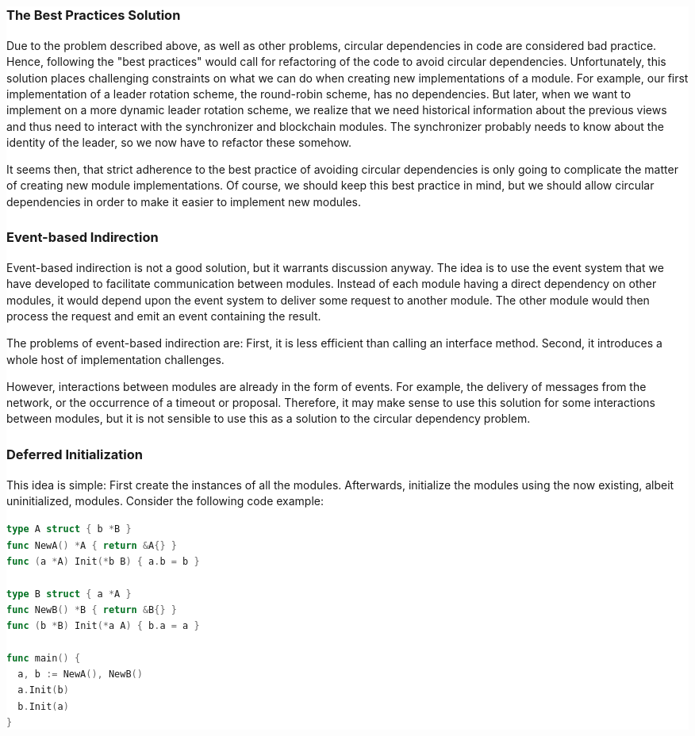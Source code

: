 ### The Best Practices Solution

Due to the problem described above, as well as other problems, circular dependencies in code are considered bad practice.
Hence, following the "best practices" would call for refactoring of the code to avoid circular dependencies.
Unfortunately, this solution places challenging constraints on what we can do when creating new implementations of a module.
For example, our first implementation of a leader rotation scheme, the round-robin scheme, has no dependencies.
But later, when we want to implement on a more dynamic leader rotation scheme,
we realize that we need historical information about the previous views and thus need to interact with the synchronizer and blockchain modules.
The synchronizer probably needs to know about the identity of the leader, so we now have to refactor these somehow.

It seems then, that strict adherence to the best practice of avoiding circular dependencies is only going to complicate the matter of creating new module implementations.
Of course, we should keep this best practice in mind, but we should allow circular dependencies in order to make it easier to implement new modules.

### Event-based Indirection

Event-based indirection is not a good solution, but it warrants discussion anyway.
The idea is to use the event system that we have developed to facilitate communication between modules.
Instead of each module having a direct dependency on other modules,
it would depend upon the event system to deliver some request to another module.
The other module would then process the request and emit an event containing the result.

The problems of event-based indirection are:
First, it is less efficient than calling an interface method.
Second, it introduces a whole host of implementation challenges.

However, interactions between modules are already in the form of events.
For example, the delivery of messages from the network, or the occurrence of a timeout or proposal.
Therefore, it may make sense to use this solution for some interactions between modules,
but it is not sensible to use this as a solution to the circular dependency problem.

### Deferred Initialization

This idea is simple: First create the instances of all the modules.
Afterwards, initialize the modules using the now existing, albeit uninitialized, modules.
Consider the following code example:

```go
type A struct { b *B }
func NewA() *A { return &A{} }
func (a *A) Init(*b B) { a.b = b }

type B struct { a *A }
func NewB() *B { return &B{} }
func (b *B) Init(*a A) { b.a = a }

func main() {
  a, b := NewA(), NewB()
  a.Init(b)
  b.Init(a)
}
```
